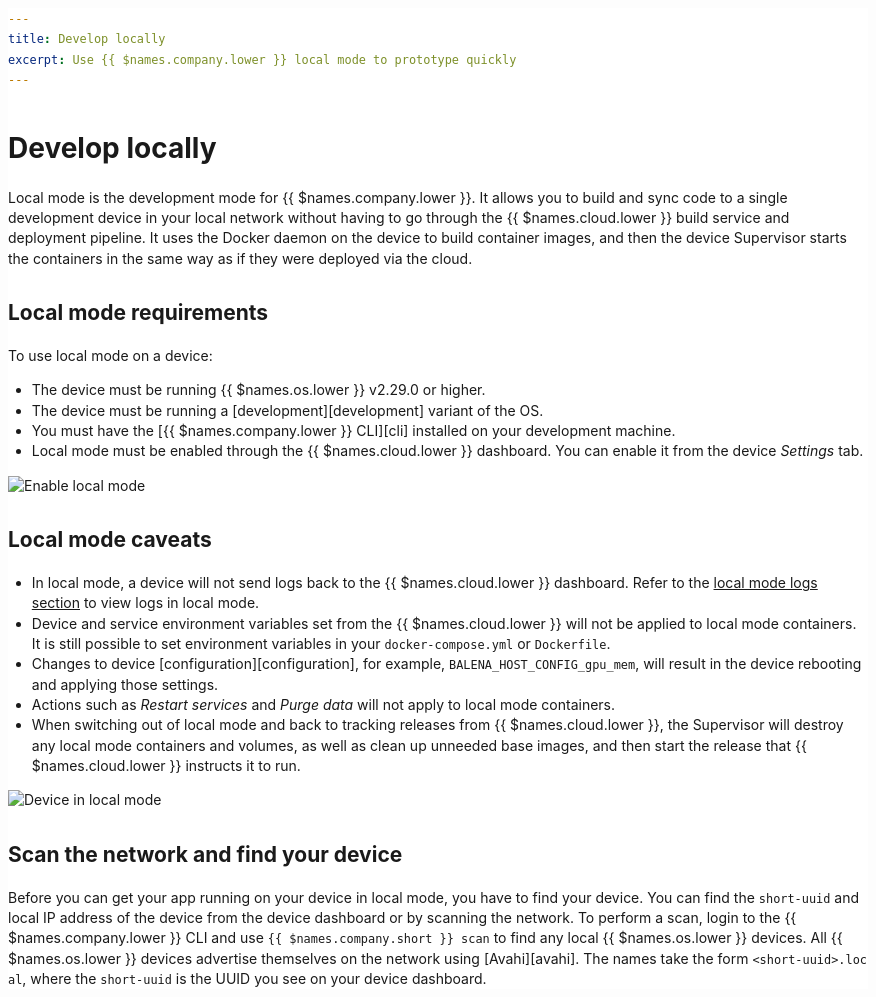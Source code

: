 ```yaml
---
title: Develop locally
excerpt: Use {{ $names.company.lower }} local mode to prototype quickly
---
```


# Develop locally

Local mode is the development mode for {{ $names.company.lower }}. It allows you to build and sync code to a single development device in your local network without having to go through the {{ $names.cloud.lower }} build service and deployment pipeline. It uses the Docker daemon on the device to build container images, and then the device Supervisor starts the containers in the same way as if they were deployed via the cloud.

## Local mode requirements

To use local mode on a device:

- The device must be running {{ $names.os.lower }} v2.29.0 or higher.
- The device must be running a [development][development] variant of the OS.
- You must have the [{{ $names.company.lower }} CLI][cli] installed on your development machine.
- Local mode must be enabled through the {{ $names.cloud.lower }} dashboard. You can enable it from the device _Settings_ tab.

![Enable local mode](/img/local-mode/enable-local-mode.webp)

## Local mode caveats

- In local mode, a device will not send logs back to the {{ $names.cloud.lower }} dashboard. Refer to the [local mode logs section](#local-mode-logs) to view logs in local mode.
- Device and service environment variables set from the {{ $names.cloud.lower }} will not be applied to local mode containers. It is still possible to set environment variables in your `docker-compose.yml` or `Dockerfile`.
- Changes to device [configuration][configuration], for example, `BALENA_HOST_CONFIG_gpu_mem`, will result in the device rebooting and applying those settings.
- Actions such as _Restart services_ and _Purge data_ will not apply to local mode containers.
- When switching out of local mode and back to tracking releases from {{ $names.cloud.lower }}, the Supervisor will destroy any local mode containers and volumes, as well as clean up unneeded base images, and then start the release that {{ $names.cloud.lower }} instructs it to run.

![Device in local mode](/img/local-mode/device-in-local-mode.webp)

## Scan the network and find your device

Before you can get your app running on your device in local mode, you have to find your device. You can find the `short-uuid` and local IP address of the device from the device dashboard or by scanning the network. To perform a scan, login to the {{ $names.company.lower }} CLI and use `{{ $names.company.short }} scan` to find any local {{ $names.os.lower }} devices. All {{ $names.os.lower }} devices advertise themselves on the network using [Avahi][avahi]. The names take the form `<short-uuid>.local`, where the `short-uuid` is the UUID you see on your device dashboard.
